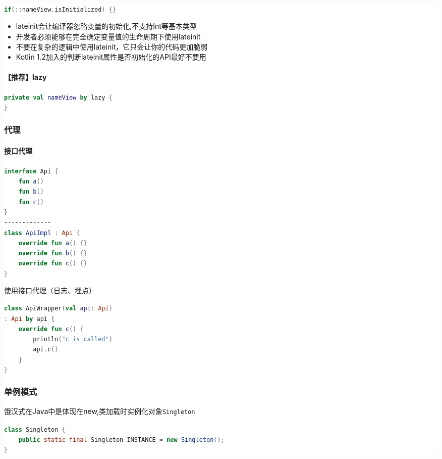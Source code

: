 ```kotlin
if(::nameView.isInitialized) {}
```

* lateinit会让编译器忽略变量的初始化,不支持Int等基本类型
* 开发者必须能够在完全确定变量值的生命周期下使用lateinit
* 不要在复杂的逻辑中使用lateinit，它只会让你的代码更加脆弱
* Kotlin 1.2加入的判断lateinit属性是否初始化的API最好不要用



#### 【推荐】lazy

```kotlin
private val nameView by lazy {
}
```



### 代理

#### 接口代理

```kotlin
interface Api {
    fun a()
	fun b()
	fun c()
}
-------------
class ApiImpl : Api {
    override fun a() {}
    override fun b() {}
    override fun c() {}
}
```

使用接口代理（日志、埋点）

```kotlin
class ApiWrapper(val api: Api) 
: Api by api {
    override fun c() {
        println("c is called")
        api.c()
    }
}
```



### 单例模式

饿汉式在Java中是体现在new,类加载时实例化对象`Singleton`

```java
class Singleton {
    public static final Singleton INSTANCE = new Singleton();
}
```
